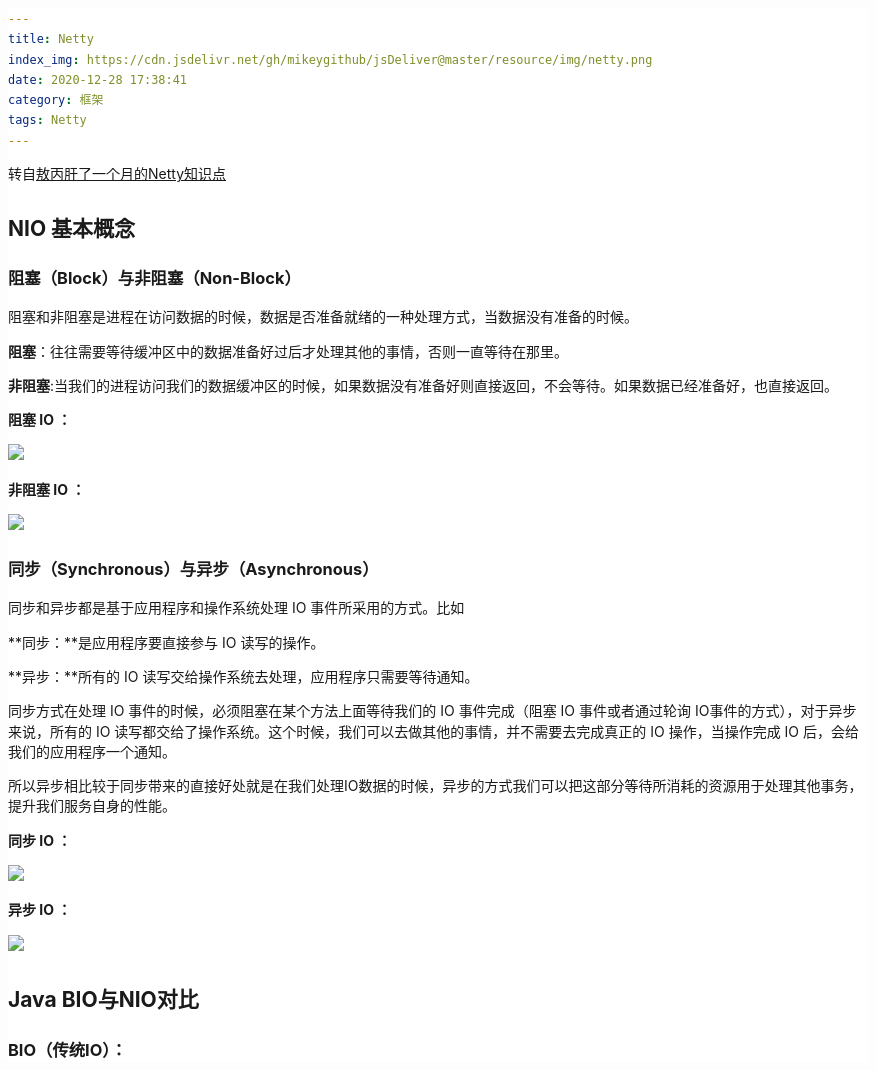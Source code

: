 ```yaml
---
title: Netty
index_img: https://cdn.jsdelivr.net/gh/mikeygithub/jsDeliver@master/resource/img/netty.png
date: 2020-12-28 17:38:41
category: 框架
tags: Netty
---
```


转自[敖丙肝了一个月的Netty知识点](https://mp.weixin.qq.com/s/I9PGsWo7-ykGf2diKklGtA)

## NIO 基本概念

### 阻塞（Block）与非阻塞（Non-Block）

阻塞和非阻塞是进程在访问数据的时候，数据是否准备就绪的一种处理方式，当数据没有准备的时候。

**阻塞**：往往需要等待缓冲区中的数据准备好过后才处理其他的事情，否则一直等待在那里。

**非阻塞**:当我们的进程访问我们的数据缓冲区的时候，如果数据没有准备好则直接返回，不会等待。如果数据已经准备好，也直接返回。

**阻塞 IO ：**

![](https://cdn.jsdelivr.net/gh/mikeygithub/jsDeliver@master/resource/img/netty-1.jpg)

**非阻塞 IO ：**

![](https://cdn.jsdelivr.net/gh/mikeygithub/jsDeliver@master/resource/img/netty-2.jpg)

### 同步（Synchronous）与异步（Asynchronous）

同步和异步都是基于应用程序和操作系统处理 IO 事件所采用的方式。比如

**同步：**是应用程序要直接参与 IO 读写的操作。

**异步：**所有的 IO 读写交给操作系统去处理，应用程序只需要等待通知。

同步方式在处理 IO 事件的时候，必须阻塞在某个方法上面等待我们的 IO 事件完成（阻塞 IO 事件或者通过轮询 IO事件的方式），对于异步来说，所有的 IO 读写都交给了操作系统。这个时候，我们可以去做其他的事情，并不需要去完成真正的 IO 操作，当操作完成 IO 后，会给我们的应用程序一个通知。

所以异步相比较于同步带来的直接好处就是在我们处理IO数据的时候，异步的方式我们可以把这部分等待所消耗的资源用于处理其他事务，提升我们服务自身的性能。

**同步 IO ：**

![](https://cdn.jsdelivr.net/gh/mikeygithub/jsDeliver@master/resource/img/netty-3.jpg)

**异步 IO ：**

![](https://cdn.jsdelivr.net/gh/mikeygithub/jsDeliver@master/resource/img/netty-4.jpg)

## Java BIO与NIO对比

### BIO（传统IO）：
